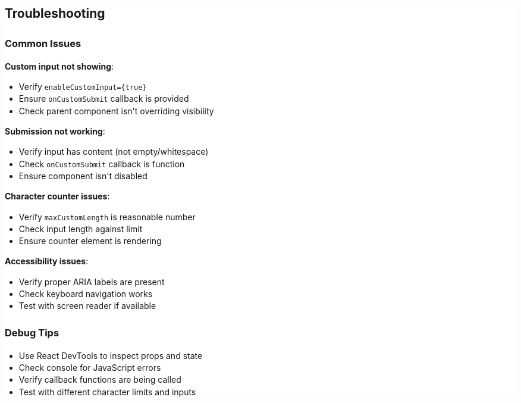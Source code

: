 ## Troubleshooting

### Common Issues

**Custom input not showing**:
- Verify `enableCustomInput={true}`
- Ensure `onCustomSubmit` callback is provided
- Check parent component isn't overriding visibility

**Submission not working**:
- Verify input has content (not empty/whitespace)
- Check `onCustomSubmit` callback is function
- Ensure component isn't disabled

**Character counter issues**:
- Verify `maxCustomLength` is reasonable number
- Check input length against limit
- Ensure counter element is rendering

**Accessibility issues**:
- Verify proper ARIA labels are present
- Check keyboard navigation works
- Test with screen reader if available

### Debug Tips
- Use React DevTools to inspect props and state
- Check console for JavaScript errors
- Verify callback functions are being called
- Test with different character limits and inputs